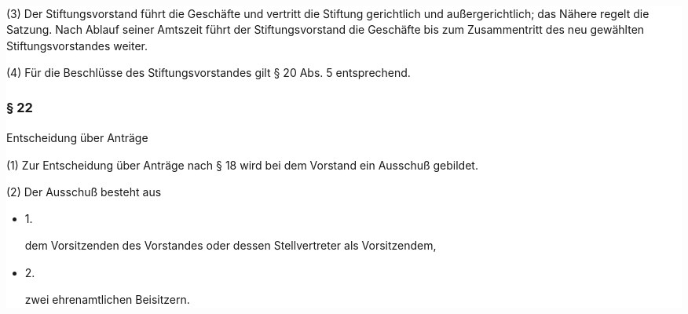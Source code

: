 <div class="jurAbsatz">

(3) Der Stiftungsvorstand führt die Geschäfte und vertritt die Stiftung
gerichtlich und außergerichtlich; das Nähere regelt die Satzung. Nach
Ablauf seiner Amtszeit führt der Stiftungsvorstand die Geschäfte bis zum
Zusammentritt des neu gewählten Stiftungsvorstandes weiter.

</div>

<div class="jurAbsatz">

(4) Für die Beschlüsse des Stiftungsvorstandes gilt § 20 Abs. 5
entsprechend.

</div>

</div>

</div>

</div>

<span id="BJNR004980955BJNE002604116.html"></span>

### § 22  
Entscheidung über Anträge

<div>

<div class="jnhtml">

<div>

<div class="jurAbsatz">

(1) Zur Entscheidung über Anträge nach § 18 wird bei dem Vorstand ein
Ausschuß gebildet.

</div>

<div class="jurAbsatz">

(2) Der Ausschuß besteht aus

  - 1\.
    
    <div style="">
    
    dem Vorsitzenden des Vorstandes oder dessen Stellvertreter als
    Vorsitzendem,
    
    </div>

  - 2\.
    
    <div style="">
    
    zwei ehrenamtlichen Beisitzern.
    
    </div>

</div>
